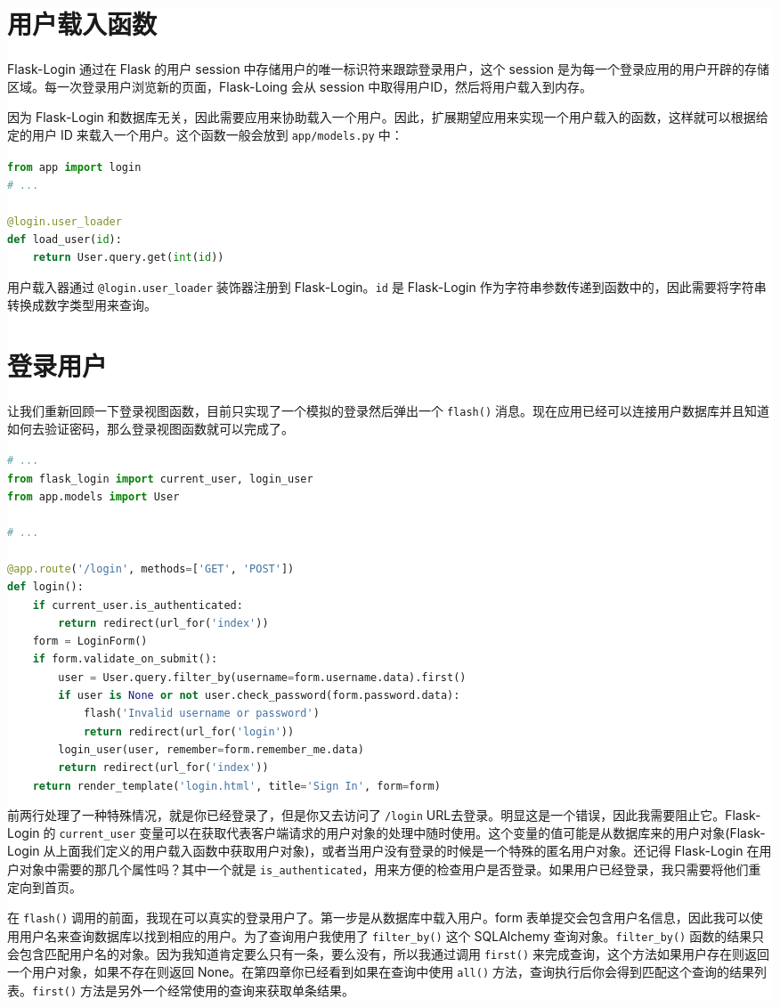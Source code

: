 用户载入函数
===

Flask-Login 通过在 Flask 的用户 session 中存储用户的唯一标识符来跟踪登录用户，这个 session 是为每一个登录应用的用户开辟的存储区域。每一次登录用户浏览新的页面，Flask-Loing 会从 session 中取得用户ID，然后将用户载入到内存。

因为 Flask-Login 和数据库无关，因此需要应用来协助载入一个用户。因此，扩展期望应用来实现一个用户载入的函数，这样就可以根据给定的用户 ID 来载入一个用户。这个函数一般会放到 `app/models.py` 中：

```python
from app import login
# ...

@login.user_loader
def load_user(id):
    return User.query.get(int(id))
```

用户载入器通过 `@login.user_loader` 装饰器注册到 Flask-Login。`id` 是 Flask-Login 作为字符串参数传递到函数中的，因此需要将字符串转换成数字类型用来查询。

登录用户
===

让我们重新回顾一下登录视图函数，目前只实现了一个模拟的登录然后弹出一个 `flash()` 消息。现在应用已经可以连接用户数据库并且知道如何去验证密码，那么登录视图函数就可以完成了。

```python
# ...
from flask_login import current_user, login_user
from app.models import User

# ...

@app.route('/login', methods=['GET', 'POST'])
def login():
    if current_user.is_authenticated:
        return redirect(url_for('index'))
    form = LoginForm()
    if form.validate_on_submit():
        user = User.query.filter_by(username=form.username.data).first()
        if user is None or not user.check_password(form.password.data):
            flash('Invalid username or password')
            return redirect(url_for('login'))
        login_user(user, remember=form.remember_me.data)
        return redirect(url_for('index'))
    return render_template('login.html', title='Sign In', form=form)
```

前两行处理了一种特殊情况，就是你已经登录了，但是你又去访问了 `/login` URL去登录。明显这是一个错误，因此我需要阻止它。Flask-Login 的 `current_user` 变量可以在获取代表客户端请求的用户对象的处理中随时使用。这个变量的值可能是从数据库来的用户对象(Flask-Login 从上面我们定义的用户载入函数中获取用户对象)，或者当用户没有登录的时候是一个特殊的匿名用户对象。还记得 Flask-Login 在用户对象中需要的那几个属性吗？其中一个就是 `is_authenticated`，用来方便的检查用户是否登录。如果用户已经登录，我只需要将他们重定向到首页。

在 `flash()` 调用的前面，我现在可以真实的登录用户了。第一步是从数据库中载入用户。form 表单提交会包含用户名信息，因此我可以使用用户名来查询数据库以找到相应的用户。为了查询用户我使用了 `filter_by()` 这个 SQLAlchemy 查询对象。`filter_by()` 函数的结果只会包含匹配用户名的对象。因为我知道肯定要么只有一条，要么没有，所以我通过调用 `first()` 来完成查询，这个方法如果用户存在则返回一个用户对象，如果不存在则返回 None。在第四章你已经看到如果在查询中使用 `all()` 方法，查询执行后你会得到匹配这个查询的结果列表。`first()` 方法是另外一个经常使用的查询来获取单条结果。
